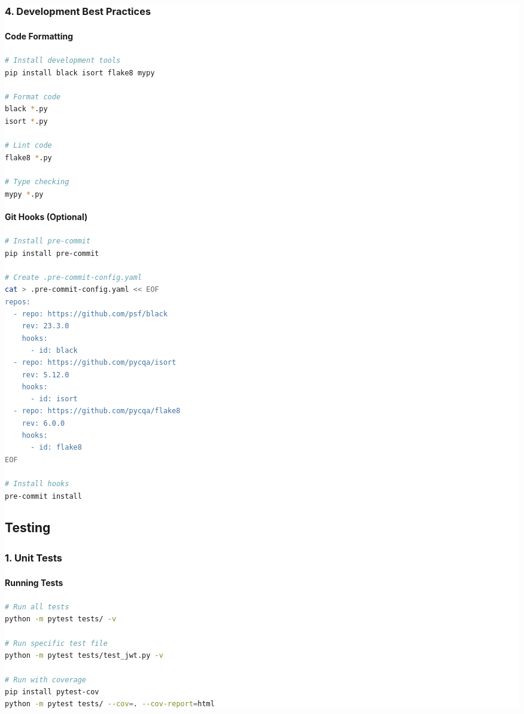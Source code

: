 ### 4. Development Best Practices

#### Code Formatting
```bash
# Install development tools
pip install black isort flake8 mypy

# Format code
black *.py
isort *.py

# Lint code
flake8 *.py

# Type checking
mypy *.py
```

#### Git Hooks (Optional)
```bash
# Install pre-commit
pip install pre-commit

# Create .pre-commit-config.yaml
cat > .pre-commit-config.yaml << EOF
repos:
  - repo: https://github.com/psf/black
    rev: 23.3.0
    hooks:
      - id: black
  - repo: https://github.com/pycqa/isort
    rev: 5.12.0
    hooks:
      - id: isort
  - repo: https://github.com/pycqa/flake8
    rev: 6.0.0
    hooks:
      - id: flake8
EOF

# Install hooks
pre-commit install
```

## Testing

### 1. Unit Tests

#### Running Tests
```bash
# Run all tests
python -m pytest tests/ -v

# Run specific test file
python -m pytest tests/test_jwt.py -v

# Run with coverage
pip install pytest-cov
python -m pytest tests/ --cov=. --cov-report=html
```
